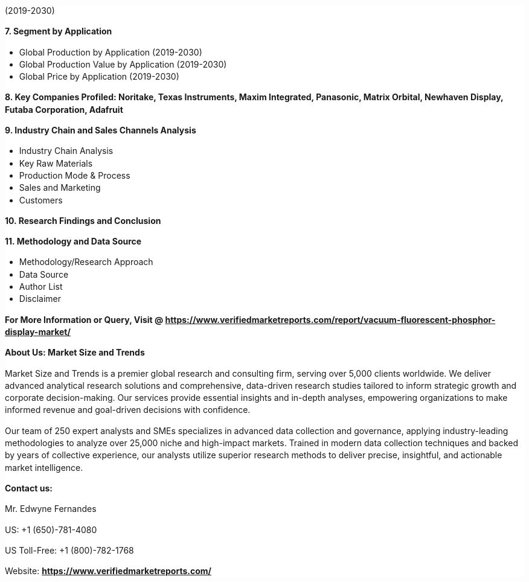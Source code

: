 (2019-2030)</li></ul><p><strong>7. Segment by Application</strong></p><ul><li>Global Production by Application (2019-2030)</li><li>Global Production Value by Application (2019-2030)</li><li>Global Price by Application (2019-2030)</li></ul><p><strong>8. Key Companies Profiled: Noritake, Texas Instruments, Maxim Integrated, Panasonic, Matrix Orbital, Newhaven Display, Futaba Corporation, Adafruit</strong></p><p><strong>9. Industry Chain and Sales Channels Analysis</strong></p><ul><li>Industry Chain Analysis</li><li>Key Raw Materials</li><li>Production Mode &amp; Process</li><li>Sales and Marketing</li><li>Customers</li></ul><p><strong>10. Research Findings and Conclusion</strong></p><p><strong>11. Methodology and Data Source</strong></p><ul><li>Methodology/Research Approach</li><li>Data Source</li><li>Author List</li><li>Disclaimer</li></ul></p><p><strong>For More Information or Query, Visit @ <a href="https://www.verifiedmarketreports.com/report/vacuum-fluorescent-phosphor-display-market/">https://www.verifiedmarketreports.com/report/vacuum-fluorescent-phosphor-display-market/</a></strong></p><p><strong>About Us: Market Size and Trends</strong></p><p>Market Size and Trends is a premier global research and consulting firm, serving over 5,000 clients worldwide. We deliver advanced analytical research solutions and comprehensive, data-driven research studies tailored to inform strategic growth and corporate decision-making. Our services provide essential insights and in-depth analyses, empowering organizations to make informed revenue and goal-driven decisions with confidence.</p><p>Our team of 250 expert analysts and SMEs specializes in advanced data collection and governance, applying industry-leading methodologies to analyze over 25,000 niche and high-impact markets. Trained in modern data collection techniques and backed by years of collective experience, our analysts utilize superior research methods to deliver precise, insightful, and actionable market intelligence.</p><p><strong>Contact us:</strong></p><p>Mr. Edwyne Fernandes</p><p>US: +1 (650)-781-4080</p><p>US Toll-Free: +1 (800)-782-1768</p><p>Website: <strong><a href="https://www.verifiedmarketreports.com/">https://www.verifiedmarketreports.com/</a></strong></p>
